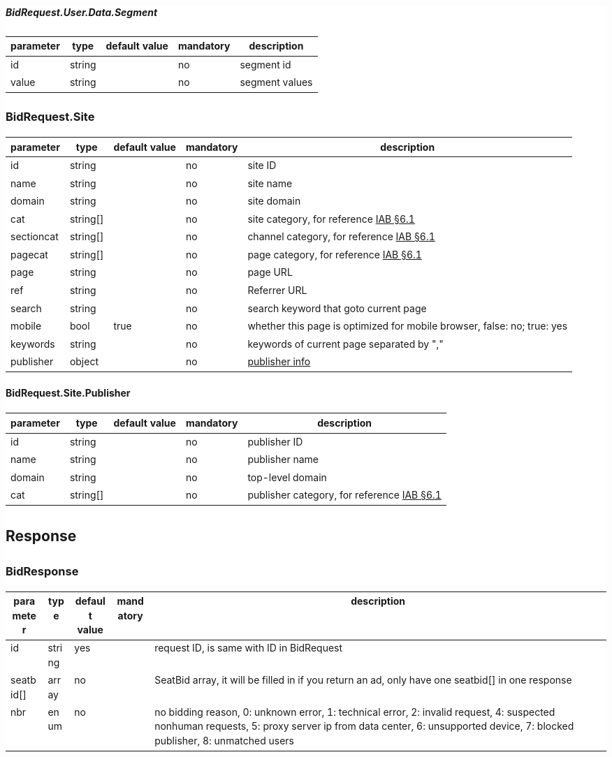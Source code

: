 ##### BidRequest.User.Data.Segment

| parameter | type   | default value | mandatory | description    |
| --------- | ------ | ------------- | --------- | -------------- |
| id        | string |               | no        | segment id     |
| value     | string |               | no        | segment values |

### BidRequest.Site

| parameter  | type     | default value | mandatory | description                                                                                                              |
| ---------- | -------- | ------------- | --------- | ------------------------------------------------------------------------------------------------------------------------ |
| id         | string   |               | no        | site ID                                                                                                                  |
| name       | string   |               | no        | site name                                                                                                                |
| domain     | string   |               | no        | site domain                                                                                                              |
| cat        | string[] |               | no        | site category, for reference [IAB §6.1](http://www.iab.net/media/file/OpenRTB_API_Specification_Version2.0_FINAL.PDF)    |
| sectioncat | string[] |               | no        | channel category, for reference [IAB §6.1](http://www.iab.net/media/file/OpenRTB_API_Specification_Version2.0_FINAL.PDF) |
| pagecat    | string[] |               | no        | page category, for reference [IAB §6.1](http://www.iab.net/media/file/OpenRTB_API_Specification_Version2.0_FINAL.PDF)    |
| page       | string   |               | no        | page URL                                                                                                                 |
| ref        | string   |               | no        | Referrer URL                                                                                                             |
| search     | string   |               | no        | search keyword that goto current page                                                                                    |
| mobile     | bool     | true          | no        | whether this page is optimized for mobile browser, false: no; true: yes                                                  |
| keywords   | string   |               | no        | keywords of current page separated by ","                                                                                |
| publisher  | object   |               | no        | [publisher info](#bidrequestsitepublisher)                                                                               |

#### BidRequest.Site.Publisher

| parameter | type     | default value | mandatory | description                                                                                                                |
| --------- | -------- | ------------- | --------- | -------------------------------------------------------------------------------------------------------------------------- |
| id        | string   |               | no        | publisher ID                                                                                                               |
| name      | string   |               | no        | publisher name                                                                                                             |
| domain    | string   |               | no        | top-level domain                                                                                                           |
| cat       | string[] |               | no        | publisher category, for reference [IAB §6.1](http://www.iab.net/media/file/OpenRTB_API_Specification_Version2.0_FINAL.PDF) |

## Response

### BidResponse

| parameter | type   | default value | mandatory | description                                                                                                                                                                                                       |
| --------- | ------ | ------------- | --------- | ----------------------------------------------------------------------------------------------------------------------------------------------------------------------------------------------------------------- |
| id        | string | yes           |           | request ID, is same with ID in BidRequest                                                                                                                                                                         |
| seatbid[] | array  | no            |           | SeatBid array, it will be filled in if you return an ad, only have one seatbid[] in one response                                                                                                                  |
| nbr       | enum   | no            |           | no bidding reason, 0: unknown error, 1: technical error, 2: invalid request, 4: suspected nonhuman requests, 5: proxy server ip from data center, 6: unsupported device, 7: blocked publisher, 8: unmatched users |
